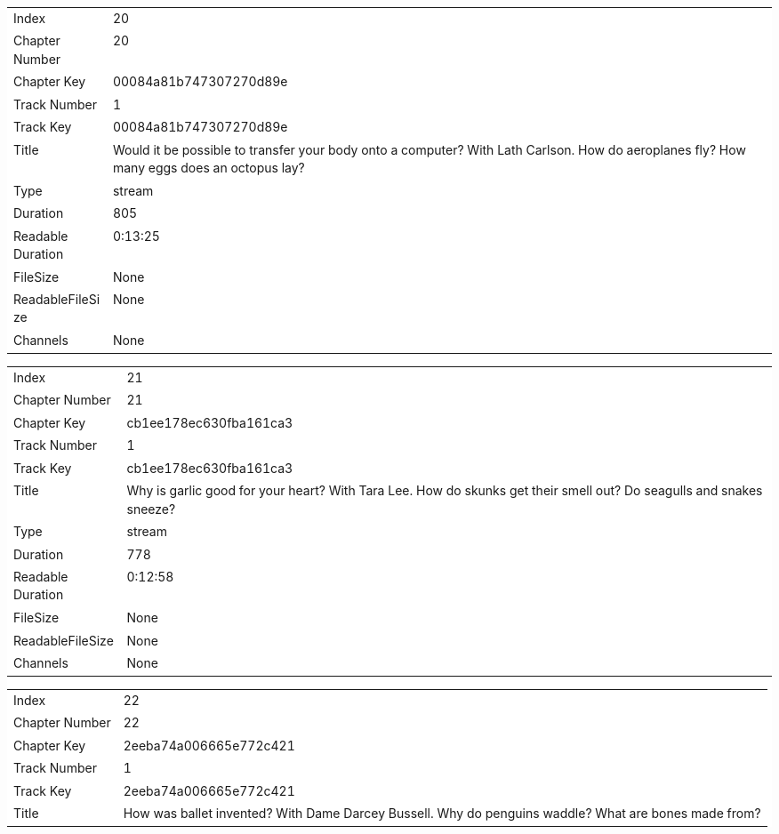 |  |  |
| - | - |
| Index | 20 |
| Chapter Number | 20 |
| Chapter Key | 00084a81b747307270d89e |
| Track Number | 1 |
| Track Key | 00084a81b747307270d89e |
| Title | Would it be possible to transfer your body onto a computer? With Lath Carlson. How do aeroplanes fly? How many eggs does an octopus lay? |
| Type | stream |
| Duration | 805 |
| Readable Duration | 0:13:25 |
| FileSize | None |
| ReadableFileSize | None |
| Channels | None |

|  |  |
| - | - |
| Index | 21 |
| Chapter Number | 21 |
| Chapter Key | cb1ee178ec630fba161ca3 |
| Track Number | 1 |
| Track Key | cb1ee178ec630fba161ca3 |
| Title | Why is garlic good for your heart? With Tara Lee. How do skunks get their smell out? Do seagulls and snakes sneeze? |
| Type | stream |
| Duration | 778 |
| Readable Duration | 0:12:58 |
| FileSize | None |
| ReadableFileSize | None |
| Channels | None |

|  |  |
| - | - |
| Index | 22 |
| Chapter Number | 22 |
| Chapter Key | 2eeba74a006665e772c421 |
| Track Number | 1 |
| Track Key | 2eeba74a006665e772c421 |
| Title | How was ballet invented? With Dame Darcey Bussell. Why do penguins waddle? What are bones made from? |